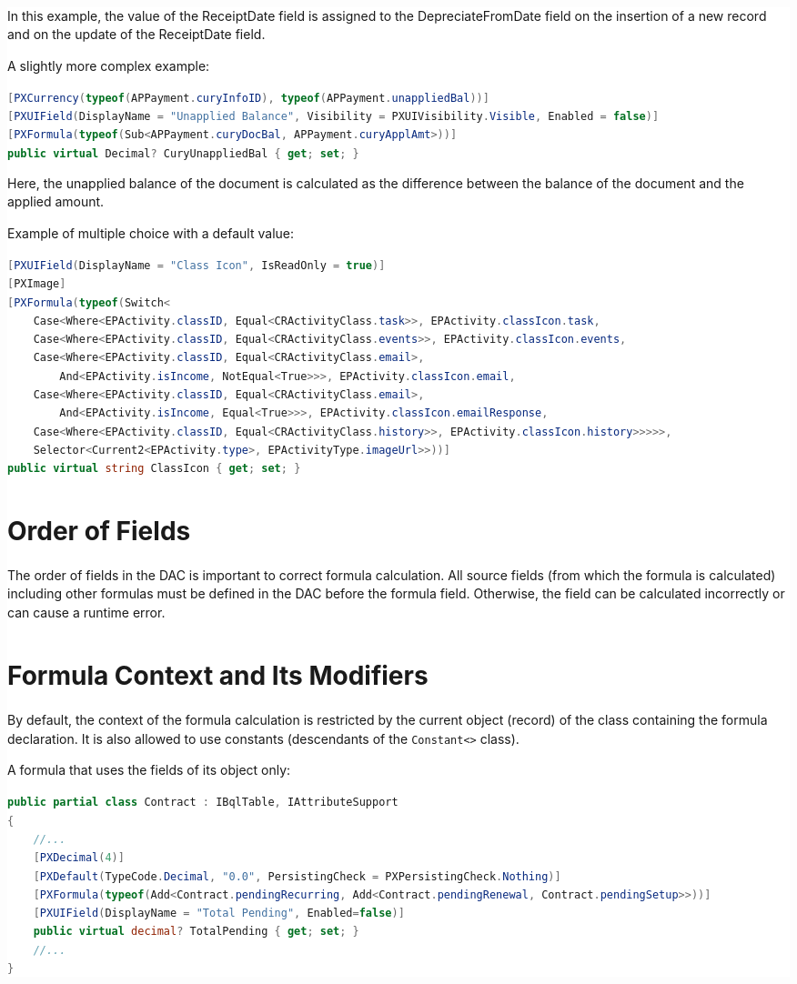 In this example, the value of the ReceiptDate field is assigned to the DepreciateFromDate field on the insertion of a new record and on the update of the ReceiptDate field.

A slightly more complex example:

```c#
[PXCurrency(typeof(APPayment.curyInfoID), typeof(APPayment.unappliedBal))]
[PXUIField(DisplayName = "Unapplied Balance", Visibility = PXUIVisibility.Visible, Enabled = false)]
[PXFormula(typeof(Sub<APPayment.curyDocBal, APPayment.curyApplAmt>))]
public virtual Decimal? CuryUnappliedBal { get; set; }
```

Here, the unapplied balance of the document is calculated as the difference between the balance of the document and the applied amount.

Example of multiple choice with a default value:

```c#
[PXUIField(DisplayName = "Class Icon", IsReadOnly = true)]
[PXImage]
[PXFormula(typeof(Switch<
    Case<Where<EPActivity.classID, Equal<CRActivityClass.task>>, EPActivity.classIcon.task,
    Case<Where<EPActivity.classID, Equal<CRActivityClass.events>>, EPActivity.classIcon.events,
    Case<Where<EPActivity.classID, Equal<CRActivityClass.email>,
        And<EPActivity.isIncome, NotEqual<True>>>, EPActivity.classIcon.email,
    Case<Where<EPActivity.classID, Equal<CRActivityClass.email>,
        And<EPActivity.isIncome, Equal<True>>>, EPActivity.classIcon.emailResponse,
    Case<Where<EPActivity.classID, Equal<CRActivityClass.history>>, EPActivity.classIcon.history>>>>>,
    Selector<Current2<EPActivity.type>, EPActivityType.imageUrl>>))]
public virtual string ClassIcon { get; set; }
```

# Order of Fields

The order of fields in the DAC is important to correct formula calculation. All source fields (from which the formula is calculated) including other formulas must be defined in the DAC before the formula field. Otherwise, the field can be calculated incorrectly or can cause a runtime error.

# Formula Context and Its Modifiers

By default, the context of the formula calculation is restricted by the current object (record) of the class containing the formula declaration. It is also allowed to use constants (descendants of the `Constant<>` class).

A formula that uses the fields of its object only:

```c#
public partial class Contract : IBqlTable, IAttributeSupport
{
    //...
    [PXDecimal(4)]
    [PXDefault(TypeCode.Decimal, "0.0", PersistingCheck = PXPersistingCheck.Nothing)]
    [PXFormula(typeof(Add<Contract.pendingRecurring, Add<Contract.pendingRenewal, Contract.pendingSetup>>))]
    [PXUIField(DisplayName = "Total Pending", Enabled=false)]
    public virtual decimal? TotalPending { get; set; }
    //...
}
```
